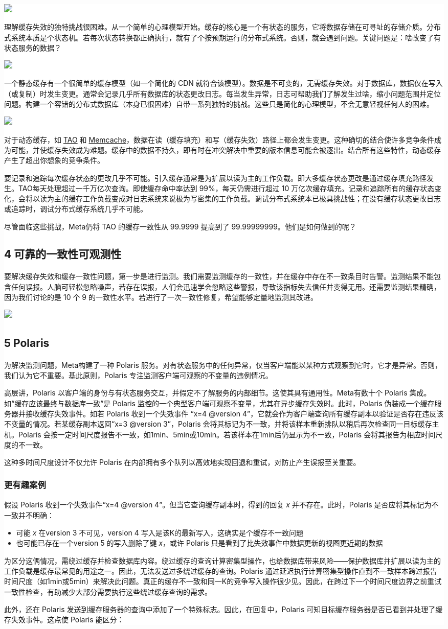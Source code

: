 ![](https://engineering.fb.com/wp-content/uploads/2022/06/Cache-made-consisent-image-3.png?w=1024)

理解缓存失效的独特挑战很困难。从一个简单的心理模型开始。缓存的核心是一个有状态的服务，它将数据存储在可寻址的存储介质。分布式系统本质是个状态机。若每次状态转换都正确执行，就有了个按预期运行的分布式系统。否则，就会遇到问题。关键问题是：啥改变了有状态服务的数据？

![](https://engineering.fb.com/wp-content/uploads/2022/06/Cache-made-consisent-image-4.png?w=1024)

一个静态缓存有一个很简单的缓存模型（如一个简化的 CDN 就符合该模型）。数据是不可变的，无需缓存失效。对于数据库，数据仅在写入（或复制）时发生变更。通常会记录几乎所有数据库的状态更改日志。每当发生异常，日志可帮助我们了解发生过啥，缩小问题范围并定位问题。构建一个容错的分布式数据库（本身已很困难）自带一系列独特的挑战。这些只是简化的心理模型，不会无意轻视任何人的困难。

![](https://engineering.fb.com/wp-content/uploads/2022/06/Cache-made-consisent-image-5.png?w=1024)

对于动态缓存，如 [TAO](https://www.usenix.org/system/files/conference/atc13/atc13-bronson.pdf) 和 [Memcache](https://research.facebook.com/publications/scaling-memcache-at-facebook/)，数据在读（缓存填充）和写（缓存失效）路径上都会发生变更。这种确切的结合使许多竞争条件成为可能，并使缓存失效成为难题。缓存中的数据不持久，即有时在冲突解决中重要的版本信息可能会被逐出。结合所有这些特性，动态缓存产生了超出你想象的竞争条件。

要记录和追踪每次缓存状态的更改几乎不可能。引入缓存通常是为扩展以读为主的工作负载。即大多缓存状态更改是通过缓存填充路径发生。TAO每天处理超过一千万亿次查询。即使缓存命中率达到 99%，每天仍需进行超过 10 万亿次缓存填充。记录和追踪所有的缓存状态变化，会将以读为主的缓存工作负载变成对日志系统来说极为写密集的工作负载。调试分布式系统本已极具挑战性；在没有缓存状态更改日志或追踪时，调试分布式缓存系统几乎不可能。

尽管面临这些挑战，Meta仍将 TAO 的缓存一致性从 99.9999 提高到了 99.99999999。他们是如何做到的呢？

## 4 可靠的一致性可观测性

要解决缓存失效和缓存一致性问题，第一步是进行监测。我们需要监测缓存的一致性，并在缓存中存在不一致条目时告警。监测结果不能包含任何误报。人脑可轻松忽略噪声，若存在误报，人们会迅速学会忽略这些警报，导致该指标失去信任并变得无用。还需要监测结果精确，因为我们讨论的是 10 个 9 的一致性水平。若进行了一次一致性修复，希望能够定量地监测其改进。

![](https://engineering.fb.com/wp-content/uploads/2022/06/Cache-made-consisent-image-6.png?w=1024)



## 5 Polaris

为解决监测问题，Meta构建了一种 Polaris 服务。对有状态服务中的任何异常，仅当客户端能以某种方式观察到它时，它才是异常。否则，我们认为它不重要。基此原则，Polaris 专注监测客户端可观察的不变量的违例情况。

高层讲，Polaris 以客户端的身份与有状态服务交互，并假定不了解服务的内部细节。这使其具有通用性。Meta有数十个 Polaris 集成。如“缓存应该最终与数据库一致”是 Polaris 监控的一个典型客户端可观察不变量，尤其在异步缓存失效时。此时，Polaris 伪装成一个缓存服务器并接收缓存失效事件。如若 Polaris 收到一个失效事件 “x=4 @version 4”，它就会作为客户端查询所有缓存副本以验证是否存在违反该不变量的情况。若某缓存副本返回“x=3 @version 3”，Polaris 会将其标记为不一致，并将该样本重新排队以稍后再次检查同一目标缓存主机。Polaris 会按一定时间尺度报告不一致，如1min、5min或10min。若该样本在1min后仍显示为不一致，Polaris 会将其报告为相应时间尺度的不一致。

这种多时间尺度设计不仅允许 Polaris 在内部拥有多个队列以高效地实现回退和重试，对防止产生误报至关重要。

### 更有趣案例

假设 Polaris 收到一个失效事件“x=4 @version 4”。但当它查询缓存副本时，得到的回复 *x* 并不存在。此时，Polaris 是否应将其标记为不一致并不明确：

- 可能 *x* 在version 3 不可见，version 4 写入是该K的最新写入，这确实是个缓存不一致问题
- 也可能已存在一个version 5 的写入删除了键 *x*，或许 Polaris 只是看到了比失效事件中数据更新的视图更近期的数据

为区分这俩情况，需绕过缓存并检查数据库内容。绕过缓存的查询计算密集型操作，也给数据库带来风险——保护数据库并扩展以读为主的工作负载是缓存最常见的用途之一。因此，无法发送过多绕过缓存的查询。Polaris 通过延迟执行计算密集型操作直到不一致样本跨过报告时间尺度（如1min或5min）来解决此问题。真正的缓存不一致和同一K的竞争写入操作很少见。因此，在跨过下一个时间尺度边界之前重试一致性检查，有助减少大部分需要执行这些绕过缓存查询的需求。

此外，还在 Polaris 发送到缓存服务器的查询中添加了一个特殊标志。因此，在回复中，Polaris 可知目标缓存服务器是否已看到并处理了缓存失效事件。这点使 Polaris 能区分：
